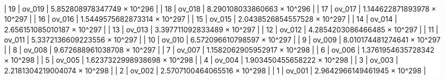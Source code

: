 | 19 | ov_019 | 5.852808978347749 × 10^296 |
| 18 | ov_018 | 8.290108033860663 × 10^296 |
| 17 | ov_017 | 1.144622871893978 × 10^297 |
| 16 | ov_016 | 1.5449575682873314 × 10^297 |
| 15 | ov_015 | 2.0438526854557528 × 10^297 |
| 14 | ov_014 | 2.656151085010187 × 10^297 |
| 13 | ov_013 | 3.397711092833489 × 10^297 |
| 12 | ov_012 | 4.2854203086466485 × 10^297 |
| 11 | ov_011 | 5.3372136609223556 × 10^297 |
| 10 | ov_010 | 6.572096610798597 × 10^297 |
| 9 | ov_009 | 8.010174481274641 × 10^297 |
| 8 | ov_008 | 9.672688961038708 × 10^297 |
| 7 | ov_007 | 1.1582062905952917 × 10^298 |
| 6 | ov_006 | 1.3761954635728342 × 10^298 |
| 5 | ov_005 | 1.6237322998938698 × 10^298 |
| 4 | ov_004 | 1.903450455658222 × 10^298 |
| 3 | ov_003 | 2.2181304219004074 × 10^298 |
| 2 | ov_002 | 2.5707100464065516 × 10^298 |
| 1 | ov_001 | 2.9642966149461945 × 10^298 |

